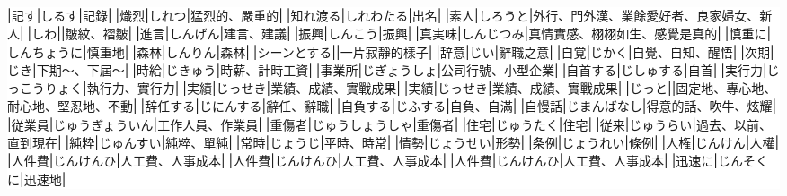 |記す|しるす|記錄|
|熾烈|しれつ|猛烈的、嚴重的|
|知れ渡る|しれわたる|出名|
|素人|しろうと|外行、門外漢、業餘愛好者、良家婦女、新人|
|しわ||皺紋、褶皺|
|進言|しんげん|建言、建議|
|振興|しんこう|振興|
|真実味|しんじつみ|真情實感、栩栩如生、感覺是真的|
|慎重に|しんちょうに|慎重地|
|森林|しんりん|森林|
|シーンとする||一片寂靜的樣子|
|辞意|じい|辭職之意|
|自覚|じかく|自覺、自知、醒悟|
|次期|じき|下期～、下屆～|
|時給|じきゅう|時薪、計時工資|
|事業所|じぎょうしょ|公司行號、小型企業|
|自首する|じしゅする|自首|
|実行力|じっこうりょく|執行力、實行力|
|実績|じっせき|業績、成績、實戰成果|
|実績|じっせき|業績、成績、實戰成果|
|じっと||固定地、專心地、耐心地、堅忍地、不動|
|辞任する|じにんする|辭任、辭職|
|自負する|じふする|自負、自滿|
|自慢話|じまんばなし|得意的話、吹牛、炫耀|
|従業員|じゅうぎょういん|工作人員、作業員|
|重傷者|じゅうしょうしゃ|重傷者|
|住宅|じゅうたく|住宅|
|従来|じゅうらい|過去、以前、直到現在|
|純粋|じゅんすい|純粹、單純|
|常時|じょうじ|平時、時常|
|情勢|じょうせい|形勢|
|条例|じょうれい|條例|
|人権|じんけん|人權|
|人件費|じんけんひ|人工費、人事成本|
|人件費|じんけんひ|人工費、人事成本|
|人件費|じんけんひ|人工費、人事成本|
|迅速に|じんそくに|迅速地|